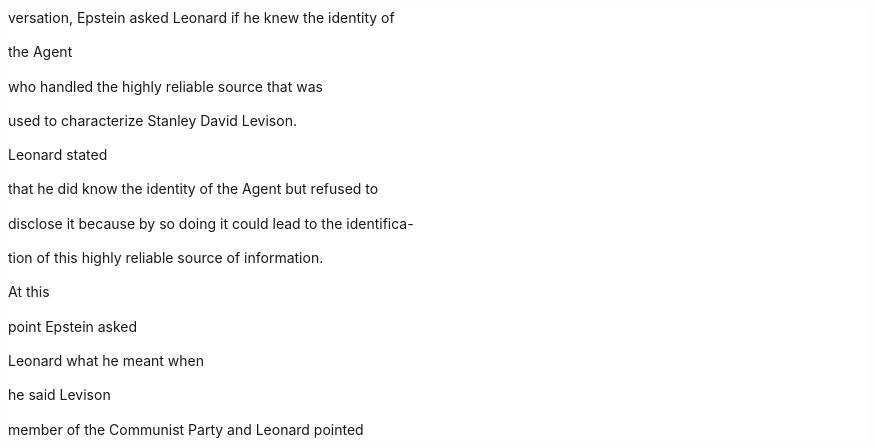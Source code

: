versation, Epstein asked Leonard if he knew the identity of

the Agent

who handled the highly reliable source that was

used to characterize Stanley David Levison.

Leonard stated

that he did know the identity of the Agent but refused to

disclose it because by so doing it could lead to the identifica-

tion of this highly reliable source of information.

At this

point Epstein asked

Leonard what he meant when

he said Levison

member of the Communist Party and Leonard pointed

